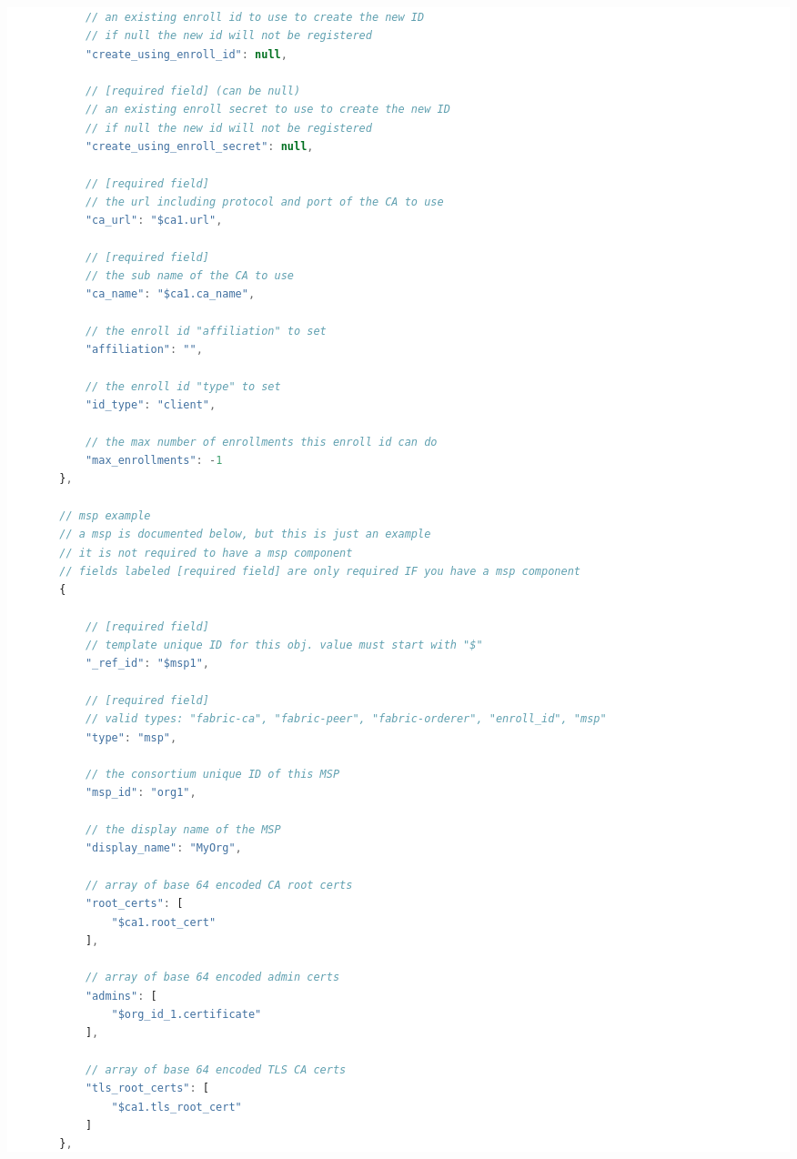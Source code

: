 ```js
			// an existing enroll id to use to create the new ID
			// if null the new id will not be registered
			"create_using_enroll_id": null,

			// [required field] (can be null)
			// an existing enroll secret to use to create the new ID
			// if null the new id will not be registered
			"create_using_enroll_secret": null,

			// [required field]
			// the url including protocol and port of the CA to use
			"ca_url": "$ca1.url",

			// [required field]
			// the sub name of the CA to use
			"ca_name": "$ca1.ca_name",

			// the enroll id "affiliation" to set
			"affiliation": "",

			// the enroll id "type" to set
			"id_type": "client",

			// the max number of enrollments this enroll id can do
			"max_enrollments": -1
		},

		// msp example
		// a msp is documented below, but this is just an example
		// it is not required to have a msp component
		// fields labeled [required field] are only required IF you have a msp component
		{

			// [required field]
			// template unique ID for this obj. value must start with "$"
			"_ref_id": "$msp1",

			// [required field]
			// valid types: "fabric-ca", "fabric-peer", "fabric-orderer", "enroll_id", "msp"
			"type": "msp",

			// the consortium unique ID of this MSP
			"msp_id": "org1",

			// the display name of the MSP
			"display_name": "MyOrg",

			// array of base 64 encoded CA root certs
			"root_certs": [
				"$ca1.root_cert"
			],

			// array of base 64 encoded admin certs
			"admins": [
				"$org_id_1.certificate"
			],

			// array of base 64 encoded TLS CA certs
			"tls_root_certs": [
				"$ca1.tls_root_cert"
			]
		},

```